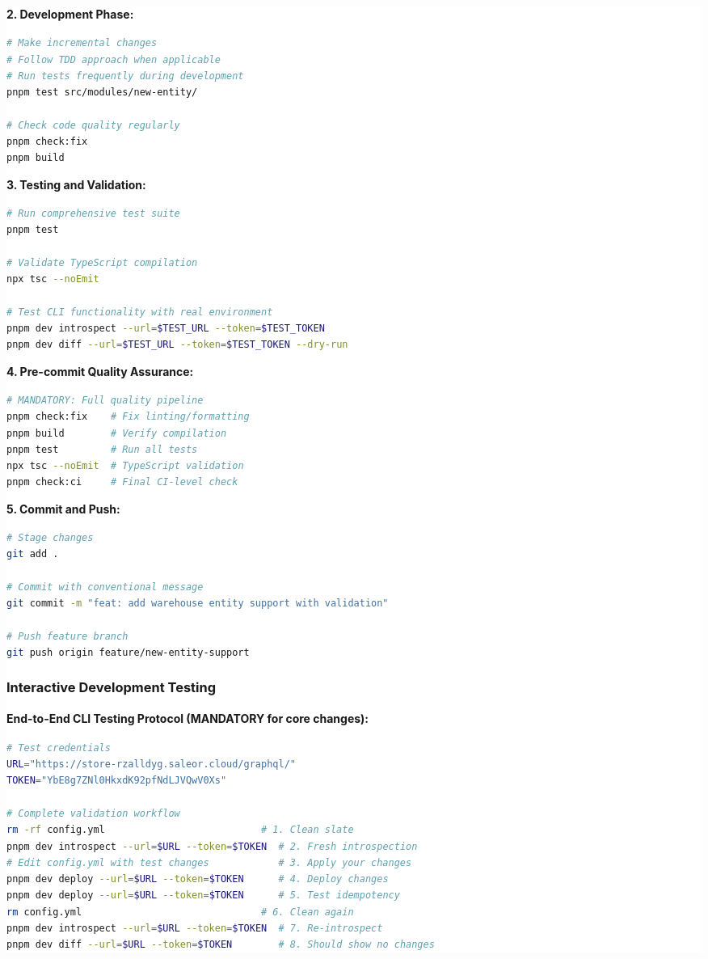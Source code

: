 **2. Development Phase:**
```bash
# Make incremental changes
# Follow TDD approach when applicable
# Run tests frequently during development
pnpm test src/modules/new-entity/

# Check code quality regularly
pnpm check:fix
pnpm build
```

**3. Testing and Validation:**
```bash
# Run comprehensive test suite
pnpm test

# Validate TypeScript compilation
npx tsc --noEmit

# Test CLI functionality with real environment
pnpm dev introspect --url=$TEST_URL --token=$TEST_TOKEN
pnpm dev diff --url=$TEST_URL --token=$TEST_TOKEN --dry-run
```

**4. Pre-commit Quality Assurance:**
```bash
# MANDATORY: Full quality pipeline
pnpm check:fix    # Fix linting/formatting
pnpm build        # Verify compilation
pnpm test         # Run all tests
npx tsc --noEmit  # TypeScript validation
pnpm check:ci     # Final CI-level check
```

**5. Commit and Push:**
```bash
# Stage changes
git add .

# Commit with conventional message
git commit -m "feat: add warehouse entity support with validation"

# Push feature branch
git push origin feature/new-entity-support
```

### Interactive Development Testing

**End-to-End CLI Testing Protocol (MANDATORY for core changes):**
```bash
# Test credentials
URL="https://store-rzalldyg.saleor.cloud/graphql/"
TOKEN="YbE8g7ZNl0HkxdK92pfNdLJVQwV0Xs"

# Complete validation workflow
rm -rf config.yml                           # 1. Clean slate
pnpm dev introspect --url=$URL --token=$TOKEN  # 2. Fresh introspection
# Edit config.yml with test changes            # 3. Apply your changes  
pnpm dev deploy --url=$URL --token=$TOKEN      # 4. Deploy changes
pnpm dev deploy --url=$URL --token=$TOKEN      # 5. Test idempotency
rm config.yml                               # 6. Clean again
pnpm dev introspect --url=$URL --token=$TOKEN  # 7. Re-introspect
pnpm dev diff --url=$URL --token=$TOKEN        # 8. Should show no changes
```
